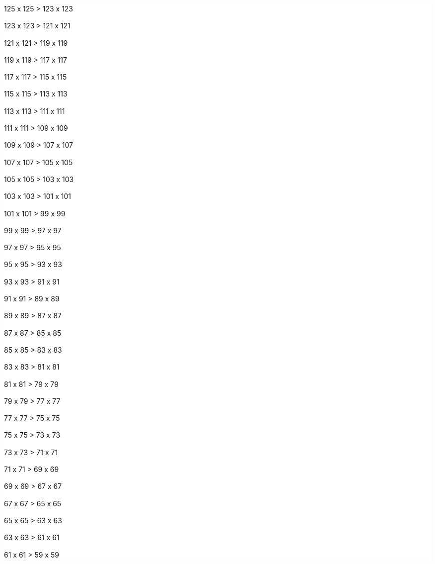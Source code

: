 125 x 125 > 123 x 123

123 x 123 > 121 x 121

121 x 121 > 119 x 119

119 x 119 > 117 x 117

117 x 117 > 115 x 115

115 x 115 > 113 x 113

113 x 113 > 111 x 111

111 x 111 > 109 x 109

109 x 109 > 107 x 107

107 x 107 > 105 x 105

105 x 105 > 103 x 103

103 x 103 > 101 x 101

101 x 101 > 99 x 99

99 x 99 > 97 x 97

97 x 97 > 95 x 95

95 x 95 > 93 x 93

93 x 93 > 91 x 91

91 x 91 > 89 x 89

89 x 89 > 87 x 87

87 x 87 > 85 x 85

85 x 85 > 83 x 83

83 x 83 > 81 x 81

81 x 81 > 79 x 79

79 x 79 > 77 x 77

77 x 77 > 75 x 75

75 x 75 > 73 x 73

73 x 73 > 71 x 71

71 x 71 > 69 x 69

69 x 69 > 67 x 67

67 x 67 > 65 x 65

65 x 65 > 63 x 63

63 x 63 > 61 x 61

61 x 61 > 59 x 59
